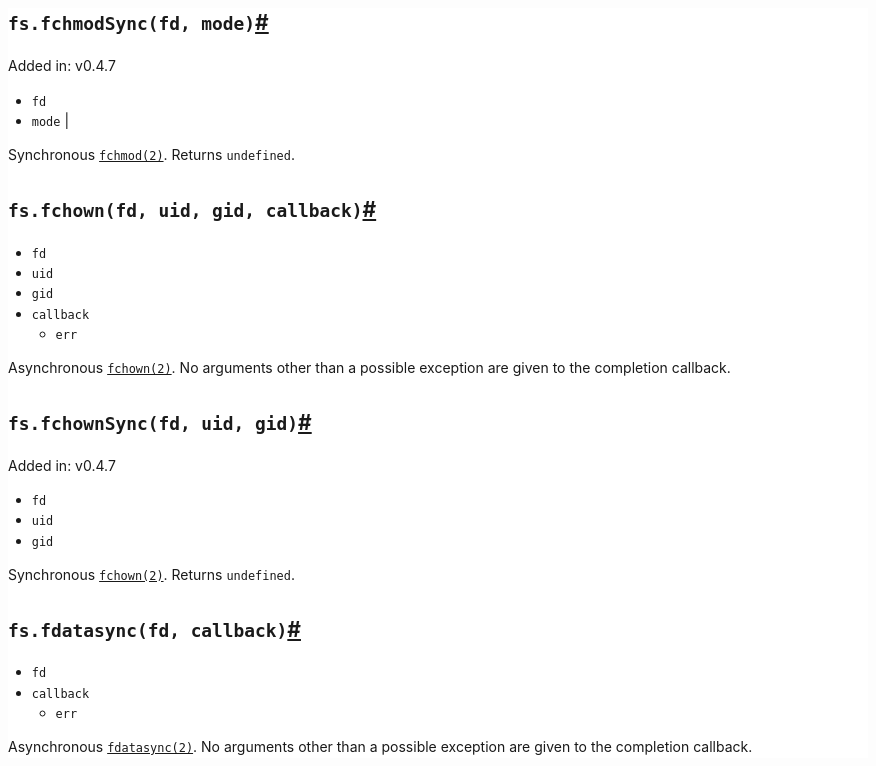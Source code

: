 `fs.fchmodSync(fd, mode)`[#](#fs_fs_fchmodsync_fd_mode)
-------------------------------------------------------

Added in: v0.4.7

*   `fd` [<integer>](https://developer.mozilla.org/en-US/docs/Web/JavaScript/Data_structures#Number_type)
*   `mode` [<string>](https://developer.mozilla.org/en-US/docs/Web/JavaScript/Data_structures#String_type) | [<integer>](https://developer.mozilla.org/en-US/docs/Web/JavaScript/Data_structures#Number_type)

Synchronous [`fchmod(2)`](http://man7.org/linux/man-pages/man2/fchmod.2.html). Returns `undefined`.

`fs.fchown(fd, uid, gid, callback)`[#](#fs_fs_fchown_fd_uid_gid_callback)
-------------------------------------------------------------------------

*   `fd` [<integer>](https://developer.mozilla.org/en-US/docs/Web/JavaScript/Data_structures#Number_type)
*   `uid` [<integer>](https://developer.mozilla.org/en-US/docs/Web/JavaScript/Data_structures#Number_type)
*   `gid` [<integer>](https://developer.mozilla.org/en-US/docs/Web/JavaScript/Data_structures#Number_type)
*   `callback` [<Function>](https://developer.mozilla.org/en-US/docs/Web/JavaScript/Reference/Global_Objects/Function)
    *   `err` [<Error>](https://developer.mozilla.org/en-US/docs/Web/JavaScript/Reference/Global_Objects/Error)

Asynchronous [`fchown(2)`](http://man7.org/linux/man-pages/man2/fchown.2.html). No arguments other than a possible exception are given to the completion callback.

`fs.fchownSync(fd, uid, gid)`[#](#fs_fs_fchownsync_fd_uid_gid)
--------------------------------------------------------------

Added in: v0.4.7

*   `fd` [<integer>](https://developer.mozilla.org/en-US/docs/Web/JavaScript/Data_structures#Number_type)
*   `uid` [<integer>](https://developer.mozilla.org/en-US/docs/Web/JavaScript/Data_structures#Number_type)
*   `gid` [<integer>](https://developer.mozilla.org/en-US/docs/Web/JavaScript/Data_structures#Number_type)

Synchronous [`fchown(2)`](http://man7.org/linux/man-pages/man2/fchown.2.html). Returns `undefined`.

`fs.fdatasync(fd, callback)`[#](#fs_fs_fdatasync_fd_callback)
-------------------------------------------------------------

*   `fd` [<integer>](https://developer.mozilla.org/en-US/docs/Web/JavaScript/Data_structures#Number_type)
*   `callback` [<Function>](https://developer.mozilla.org/en-US/docs/Web/JavaScript/Reference/Global_Objects/Function)
    *   `err` [<Error>](https://developer.mozilla.org/en-US/docs/Web/JavaScript/Reference/Global_Objects/Error)

Asynchronous [`fdatasync(2)`](http://man7.org/linux/man-pages/man2/fdatasync.2.html). No arguments other than a possible exception are given to the completion callback.

